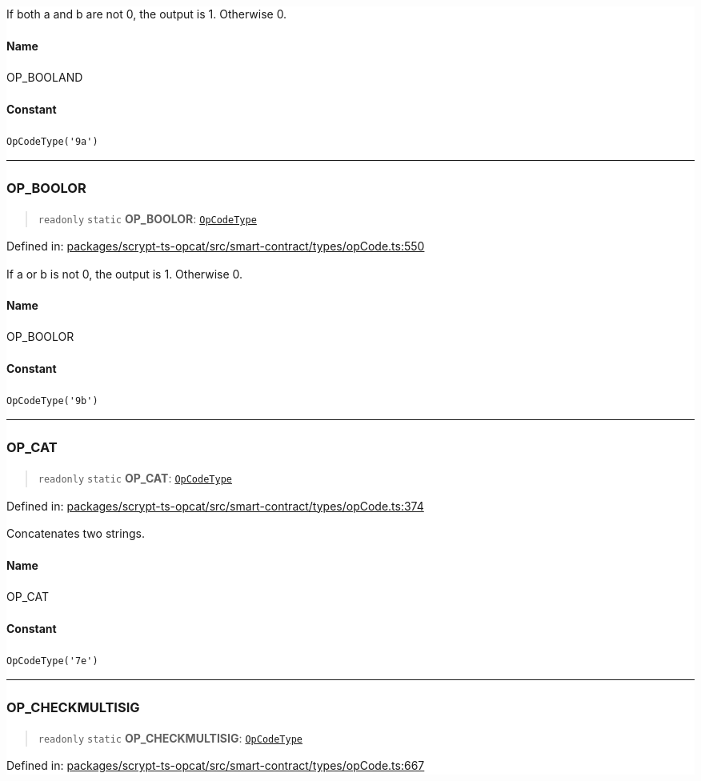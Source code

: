 If both a and b are not 0, the output is 1. Otherwise 0.

#### Name

OP_BOOLAND

#### Constant

`OpCodeType('9a')`

***

### OP\_BOOLOR

> `readonly` `static` **OP\_BOOLOR**: [`OpCodeType`](../type-aliases/OpCodeType.md)

Defined in: [packages/scrypt-ts-opcat/src/smart-contract/types/opCode.ts:550](https://github.com/OPCAT-Labs/ts-tools/blob/528986f3e4ac436a160988491680cf191c0bf231/packages/scrypt-ts-opcat/src/smart-contract/types/opCode.ts#L550)

If a or b is not 0, the output is 1. Otherwise 0.

#### Name

OP_BOOLOR

#### Constant

`OpCodeType('9b')`

***

### OP\_CAT

> `readonly` `static` **OP\_CAT**: [`OpCodeType`](../type-aliases/OpCodeType.md)

Defined in: [packages/scrypt-ts-opcat/src/smart-contract/types/opCode.ts:374](https://github.com/OPCAT-Labs/ts-tools/blob/528986f3e4ac436a160988491680cf191c0bf231/packages/scrypt-ts-opcat/src/smart-contract/types/opCode.ts#L374)

Concatenates two strings.

#### Name

OP_CAT

#### Constant

`OpCodeType('7e')`

***

### OP\_CHECKMULTISIG

> `readonly` `static` **OP\_CHECKMULTISIG**: [`OpCodeType`](../type-aliases/OpCodeType.md)

Defined in: [packages/scrypt-ts-opcat/src/smart-contract/types/opCode.ts:667](https://github.com/OPCAT-Labs/ts-tools/blob/528986f3e4ac436a160988491680cf191c0bf231/packages/scrypt-ts-opcat/src/smart-contract/types/opCode.ts#L667)
